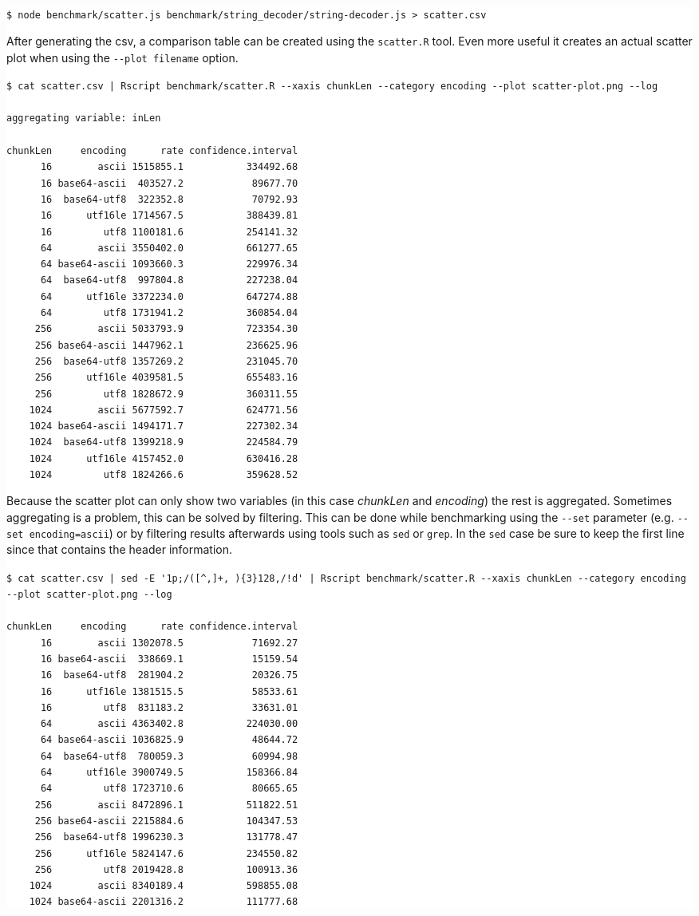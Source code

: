 ```console
$ node benchmark/scatter.js benchmark/string_decoder/string-decoder.js > scatter.csv
```

After generating the csv, a comparison table can be created using the
`scatter.R` tool. Even more useful it creates an actual scatter plot when using
the `--plot filename` option.

```console
$ cat scatter.csv | Rscript benchmark/scatter.R --xaxis chunkLen --category encoding --plot scatter-plot.png --log

aggregating variable: inLen

chunkLen     encoding      rate confidence.interval
      16        ascii 1515855.1           334492.68
      16 base64-ascii  403527.2            89677.70
      16  base64-utf8  322352.8            70792.93
      16      utf16le 1714567.5           388439.81
      16         utf8 1100181.6           254141.32
      64        ascii 3550402.0           661277.65
      64 base64-ascii 1093660.3           229976.34
      64  base64-utf8  997804.8           227238.04
      64      utf16le 3372234.0           647274.88
      64         utf8 1731941.2           360854.04
     256        ascii 5033793.9           723354.30
     256 base64-ascii 1447962.1           236625.96
     256  base64-utf8 1357269.2           231045.70
     256      utf16le 4039581.5           655483.16
     256         utf8 1828672.9           360311.55
    1024        ascii 5677592.7           624771.56
    1024 base64-ascii 1494171.7           227302.34
    1024  base64-utf8 1399218.9           224584.79
    1024      utf16le 4157452.0           630416.28
    1024         utf8 1824266.6           359628.52
```

Because the scatter plot can only show two variables (in this case _chunkLen_
and _encoding_) the rest is aggregated. Sometimes aggregating is a problem, this
can be solved by filtering. This can be done while benchmarking using the
`--set` parameter (e.g. `--set encoding=ascii`) or by filtering results
afterwards using tools such as `sed` or `grep`. In the `sed` case be
sure to keep the first line since that contains the header information.

```console
$ cat scatter.csv | sed -E '1p;/([^,]+, ){3}128,/!d' | Rscript benchmark/scatter.R --xaxis chunkLen --category encoding --plot scatter-plot.png --log

chunkLen     encoding      rate confidence.interval
      16        ascii 1302078.5            71692.27
      16 base64-ascii  338669.1            15159.54
      16  base64-utf8  281904.2            20326.75
      16      utf16le 1381515.5            58533.61
      16         utf8  831183.2            33631.01
      64        ascii 4363402.8           224030.00
      64 base64-ascii 1036825.9            48644.72
      64  base64-utf8  780059.3            60994.98
      64      utf16le 3900749.5           158366.84
      64         utf8 1723710.6            80665.65
     256        ascii 8472896.1           511822.51
     256 base64-ascii 2215884.6           104347.53
     256  base64-utf8 1996230.3           131778.47
     256      utf16le 5824147.6           234550.82
     256         utf8 2019428.8           100913.36
    1024        ascii 8340189.4           598855.08
    1024 base64-ascii 2201316.2           111777.68
```

[autocannon]: https://github.com/mcollina/autocannon
[benchmark-ci]: https://github.com/nodejs/benchmarking/blob/HEAD/docs/core_benchmarks.md
[git-for-windows]: https://git-scm.com/download/win
[nghttp2.org]: https://nghttp2.org
[node-benchmark-compare]: https://github.com/targos/node-benchmark-compare
[t-test]: https://en.wikipedia.org/wiki/Student%27s_t-test#Equal_or_unequal_sample_sizes%2C_unequal_variances_\(sX1_%3E_2sX2_or_sX2_%3E_2sX1\)
[wrk]: https://github.com/wg/wrk